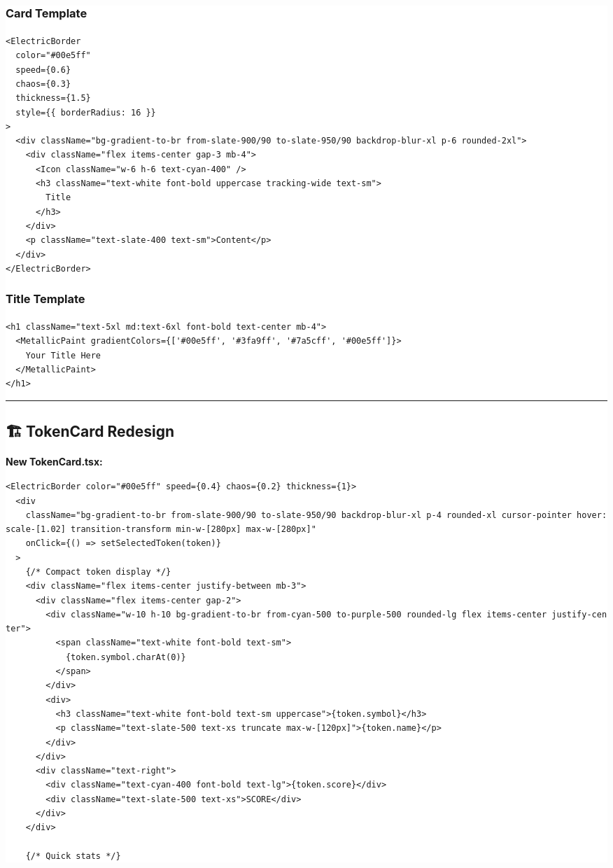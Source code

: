 ### Card Template
```tsx
<ElectricBorder
  color="#00e5ff"
  speed={0.6}
  chaos={0.3}
  thickness={1.5}
  style={{ borderRadius: 16 }}
>
  <div className="bg-gradient-to-br from-slate-900/90 to-slate-950/90 backdrop-blur-xl p-6 rounded-2xl">
    <div className="flex items-center gap-3 mb-4">
      <Icon className="w-6 h-6 text-cyan-400" />
      <h3 className="text-white font-bold uppercase tracking-wide text-sm">
        Title
      </h3>
    </div>
    <p className="text-slate-400 text-sm">Content</p>
  </div>
</ElectricBorder>
```

### Title Template
```tsx
<h1 className="text-5xl md:text-6xl font-bold text-center mb-4">
  <MetallicPaint gradientColors={['#00e5ff', '#3fa9ff', '#7a5cff', '#00e5ff']}>
    Your Title Here
  </MetallicPaint>
</h1>
```

---

## 🏗️ TokenCard Redesign

**New TokenCard.tsx:**
```tsx
<ElectricBorder color="#00e5ff" speed={0.4} chaos={0.2} thickness={1}>
  <div 
    className="bg-gradient-to-br from-slate-900/90 to-slate-950/90 backdrop-blur-xl p-4 rounded-xl cursor-pointer hover:scale-[1.02] transition-transform min-w-[280px] max-w-[280px]"
    onClick={() => setSelectedToken(token)}
  >
    {/* Compact token display */}
    <div className="flex items-center justify-between mb-3">
      <div className="flex items-center gap-2">
        <div className="w-10 h-10 bg-gradient-to-br from-cyan-500 to-purple-500 rounded-lg flex items-center justify-center">
          <span className="text-white font-bold text-sm">
            {token.symbol.charAt(0)}
          </span>
        </div>
        <div>
          <h3 className="text-white font-bold text-sm uppercase">{token.symbol}</h3>
          <p className="text-slate-500 text-xs truncate max-w-[120px]">{token.name}</p>
        </div>
      </div>
      <div className="text-right">
        <div className="text-cyan-400 font-bold text-lg">{token.score}</div>
        <div className="text-slate-500 text-xs">SCORE</div>
      </div>
    </div>
    
    {/* Quick stats */}
```